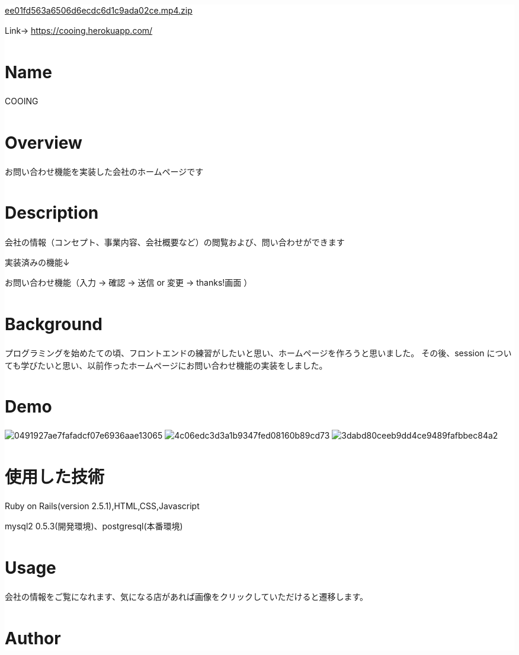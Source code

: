 [ee01fd563a6506d6ecdc6d1c9ada02ce.mp4.zip](https://github.com/n-domi/cooing/files/4305857/ee01fd563a6506d6ecdc6d1c9ada02ce.mp4.zip)


Link→  https://cooing.herokuapp.com/

# Name

COOING

# Overview

お問い合わせ機能を実装した会社のホームページです

# Description

会社の情報（コンセプト、事業内容、会社概要など）の閲覧および、問い合わせができます

実装済みの機能↓

お問い合わせ機能（入力 → 確認 → 送信 or 変更 → thanks!画面 ）

# Background

プログラミングを始めたての頃、フロントエンドの練習がしたいと思い、ホームページを作ろうと思いました。
その後、session についても学びたいと思い、以前作ったホームページにお問い合わせ機能の実装をしました。

# Demo

<img width="1440" alt="0491927ae7fafadcf07e6936aae13065" src="https://user-images.githubusercontent.com/59164751/76203290-b9ea0100-6239-11ea-9e92-4c602c2283e4.png">

<img width="1440" alt="4c06edc3d3a1b9347fed08160b89cd73" src="https://user-images.githubusercontent.com/59164751/76203379-e140ce00-6239-11ea-999e-b985c9bed7e1.png">

<img width="1440" alt="3dabd80ceeb9dd4ce9489fafbbec84a2" src="https://user-images.githubusercontent.com/59164751/76203435-f74e8e80-6239-11ea-9145-2b37ef3225a7.png">


# 使用した技術

Ruby on Rails(version 2.5.1),HTML,CSS,Javascript

mysql2 0.5.3(開発環境)、postgresql(本番環境)

# Usage

会社の情報をご覧になれます、気になる店があれば画像をクリックしていただけると遷移します。

# Author
